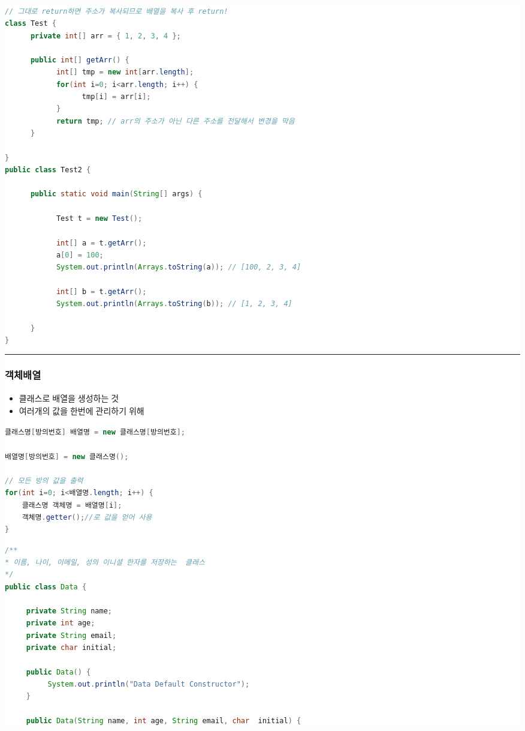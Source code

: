 ```java
// 그대로 return하면 주소가 복사되므로 배열을 복사 후 return!
class Test {
      private int[] arr = { 1, 2, 3, 4 };
      
      public int[] getArr() {
            int[] tmp = new int[arr.length];
            for(int i=0; i<arr.length; i++) {
                  tmp[i] = arr[i];
            }
            return tmp; // arr의 주소가 아닌 다른 주소를 전달해서 변경을 막음
      }
      
}
public class Test2 {
      
      public static void main(String[] args) {
            
            Test t = new Test();
            
            int[] a = t.getArr();
            a[0] = 100;
            System.out.println(Arrays.toString(a)); // [100, 2, 3, 4]
            
            int[] b = t.getArr();
            System.out.println(Arrays.toString(b)); // [1, 2, 3, 4]
            
      }
}
```

---

### 객체배열

* 클래스로 배열을 생성하는 것
* 여러개의 값을 한번에 관리하기 위해

```java
클래스명[방의번호] 배열명 = new 클래스명[방의번호];

배열명[방의번호] = new 클래스명();

// 모든 방의 값을 출력
for(int i=0; i<배열명.length; i++) {
    클래스명 객체명 = 배열명[i];
    객체명.getter();//로 값을 얻어 사용
}
```

```java
/**
* 이름, 나이, 이메일, 성의 이니셜 한자를 저장하는  클래스
*/
public class Data {
     
     private String name;
     private int age;
     private String email;
     private char initial;
     
     public Data() {
          System.out.println("Data Default Constructor");
     }
     
     public Data(String name, int age, String email, char  initial) {
```